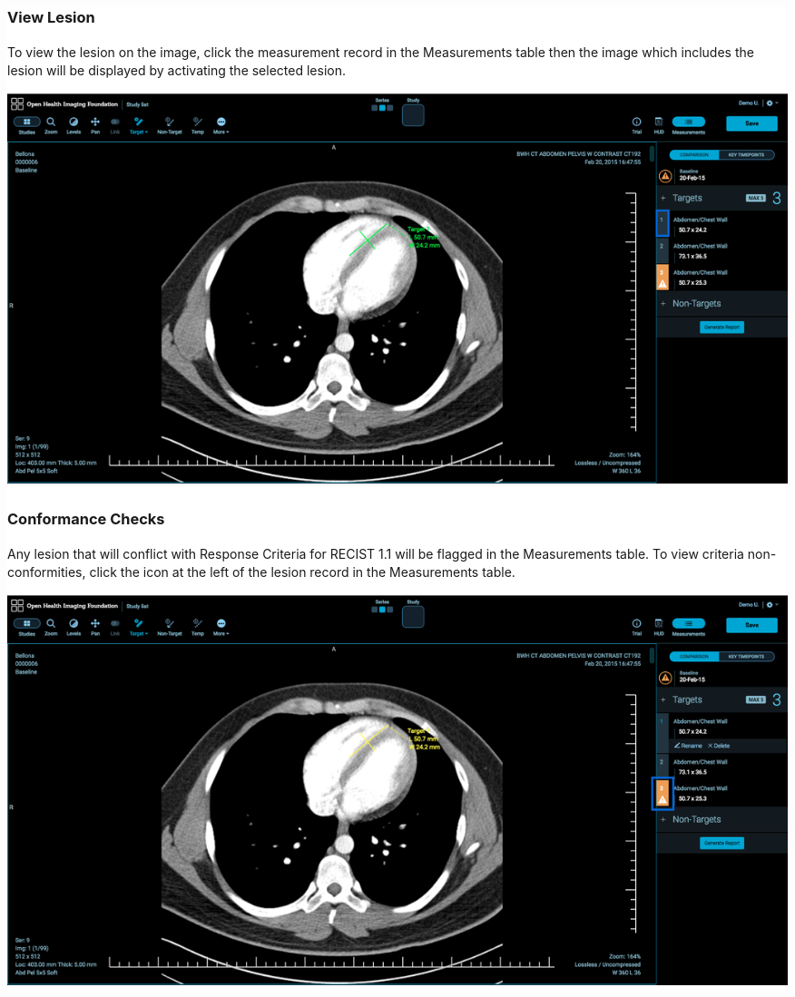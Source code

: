 ### View Lesion

To view the lesion on the image, click the measurement record in the Measurements table then the image which includes the lesion will be displayed by activating the selected lesion.

![View Lesion](../assets/img/LesionTracker/LT_View_Lesion.png)

### Conformance Checks

Any lesion that will conflict with Response Criteria for RECIST 1.1 will be flagged in the Measurements table. To view criteria non-conformities, click the icon at the left of the lesion record in the Measurements table.

![Conformance Check](../assets/img/LesionTracker/LT_Conformance_Check.png)
